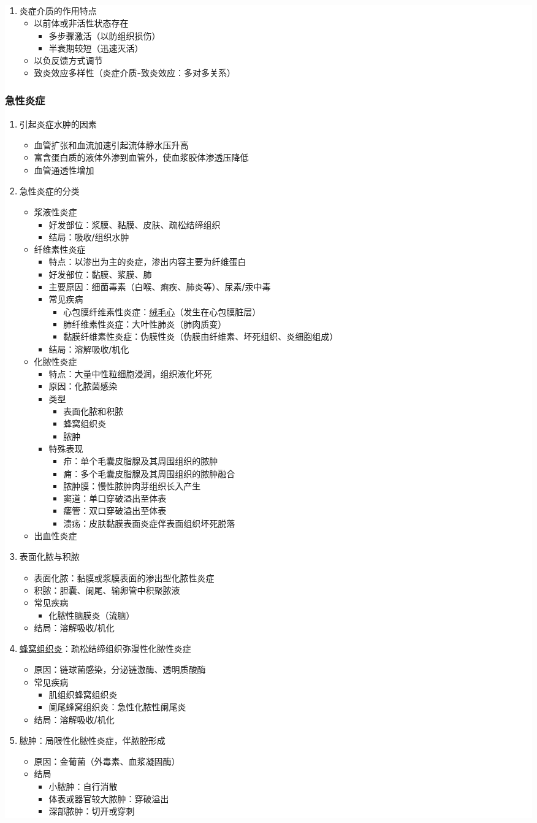 1. 炎症介质的作用特点
    - 以前体或非活性状态存在
        + 多步骤激活（以防组织损伤）
        + 半衰期较短（迅速灭活）
    - 以负反馈方式调节
    - 致炎效应多样性（炎症介质-致炎效应：多对多关系）

### 急性炎症
1. 引起炎症水肿的因素
    - 血管扩张和血流加速引起流体静水压升高
    - 富含蛋白质的液体外渗到血管外，使血浆胶体渗透压降低
    - 血管通透性增加

1. 急性炎症的分类
    - 浆液性炎症
        + 好发部位：浆膜、黏膜、皮肤、疏松结缔组织
        + 结局：吸收/组织水肿
    - 纤维素性炎症
        + 特点：以渗出为主的炎症，渗出内容主要为纤维蛋白
        + 好发部位：黏膜、浆膜、肺
        + 主要原因：细菌毒素（白喉、痢疾、肺炎等）、尿素/汞中毒
        + 常见疾病
            * 心包膜纤维素性炎症：[绒毛心](#CorVillogum)（发生在心包膜脏层）
            * 肺纤维素性炎症：大叶性肺炎（肺肉质变）
            * 黏膜纤维素性炎症：伪膜性炎（伪膜由纤维素、坏死组织、炎细胞组成）
        + 结局：溶解吸收/机化
    - 化脓性炎症
        + 特点：大量中性粒细胞浸润，组织液化坏死
        + 原因：化脓菌感染
        + 类型
            * 表面化脓和积脓
            * 蜂窝组织炎
            * 脓肿
        + 特殊表现
            * 疖：单个毛囊皮脂腺及其周围组织的脓肿
            * 痈：多个毛囊皮脂腺及其周围组织的脓肿融合
            * 脓肿膜：慢性脓肿肉芽组织长入产生
            * 窦道：单口穿破溢出至体表
            * 瘘管：双口穿破溢出至体表
            * 溃疡：皮肤黏膜表面炎症伴表面组织坏死脱落
    - 出血性炎症

1. 表面化脓与积脓
    - 表面化脓：黏膜或浆膜表面的渗出型化脓性炎症
    - 积脓：胆囊、阑尾、输卵管中积聚脓液
    - 常见疾病
        + 化脓性脑膜炎（流脑）
    - 结局：溶解吸收/机化
1. [蜂窝组织炎](#PhlegmonousInflammation)：疏松结缔组织弥漫性化脓性炎症
    - 原因：链球菌感染，分泌链激酶、透明质酸酶
    - 常见疾病
        + 肌组织蜂窝组织炎
        + 阑尾蜂窝组织炎：急性化脓性阑尾炎
    - 结局：溶解吸收/机化
1. 脓肿：局限性化脓性炎症，伴脓腔形成
    - 原因：金葡菌（外毒素、血浆凝固酶）
    - 结局
        + 小脓肿：自行消散
        + 体表或器官较大脓肿：穿破溢出
        + 深部脓肿：切开或穿刺
